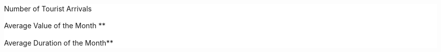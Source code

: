  
 
 
 
 
 
 
 
 
 
 
 
 
 
 
 
 
 
 
 
 
Number of 
Tourist 
Arrivals
 
 
 
 
 
 
 
 
 
 
 
 
 
 
 
 
 
 
 
 
 
 
Average 
Value of 
the Month 
**
 
 
 
 
 
 
 
 
 
 
 
 
 
 
 
 
 
 
 
 
Average 
Duration of 
the Month**
 
 
 
 
 
 
 
 
 
 
 